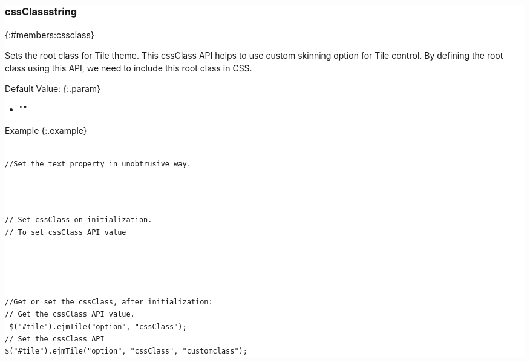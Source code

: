 




### cssClass<span class="type-signature type string">string</span>
{:#members:cssclass}








Sets the root class for Tile theme. This cssClass API helps to use custom skinning option for Tile control. By defining the root class using this API, we need to include this root class in CSS.




Default Value:
{:.param}






* ""








Example
{:.example}

<pre class="prettyprint">
<code> 
//Set the text property in unobtrusive way.
<div id="tile" data-role="ejmtile" data-ej-imageurl="people.png" data-ej-imagepath="themes/sample/tile" data-ej-cssclass="customclass">
</div>  </code>
</pre>
<pre class="prettyprint">
<code> 
// Set cssClass on initialization. 
// To set cssClass API value 
<div id="tile" ></div>
<script> 
// Create Tile control 
$("#tile").ejmTile({ imageUrl: "people.png", cssClass:"customclass",imagePath:"themes/sample/tile" }); 
</script></code>
</pre>
<pre class="prettyprint">
<code> 
//Get or set the cssClass, after initialization:
// Get the cssClass API value.
 $("#tile").ejmTile("option", "cssClass");                      
// Set the cssClass API
$("#tile").ejmTile("option", "cssClass", "customclass");            </code>
</pre>
